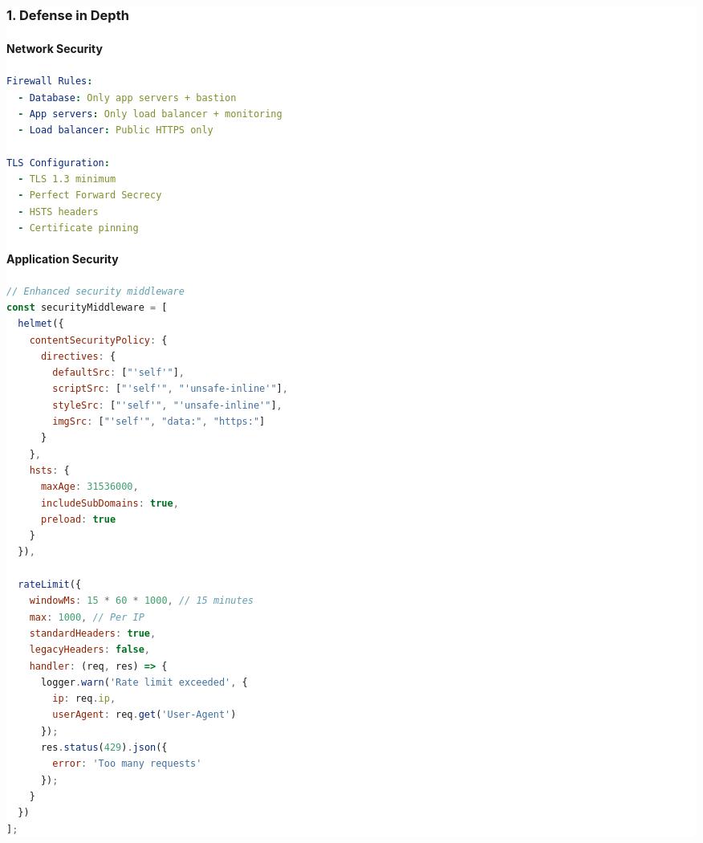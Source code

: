 ### **1. Defense in Depth**

#### **Network Security**
```yaml
Firewall Rules:
  - Database: Only app servers + bastion
  - App servers: Only load balancer + monitoring
  - Load balancer: Public HTTPS only
  
TLS Configuration:
  - TLS 1.3 minimum
  - Perfect Forward Secrecy
  - HSTS headers
  - Certificate pinning
```

#### **Application Security**
```javascript
// Enhanced security middleware
const securityMiddleware = [
  helmet({
    contentSecurityPolicy: {
      directives: {
        defaultSrc: ["'self'"],
        scriptSrc: ["'self'", "'unsafe-inline'"],
        styleSrc: ["'self'", "'unsafe-inline'"],
        imgSrc: ["'self'", "data:", "https:"]
      }
    },
    hsts: {
      maxAge: 31536000,
      includeSubDomains: true,
      preload: true
    }
  }),
  
  rateLimit({
    windowMs: 15 * 60 * 1000, // 15 minutes
    max: 1000, // Per IP
    standardHeaders: true,
    legacyHeaders: false,
    handler: (req, res) => {
      logger.warn('Rate limit exceeded', { 
        ip: req.ip,
        userAgent: req.get('User-Agent')
      });
      res.status(429).json({
        error: 'Too many requests'
      });
    }
  })
];
```
